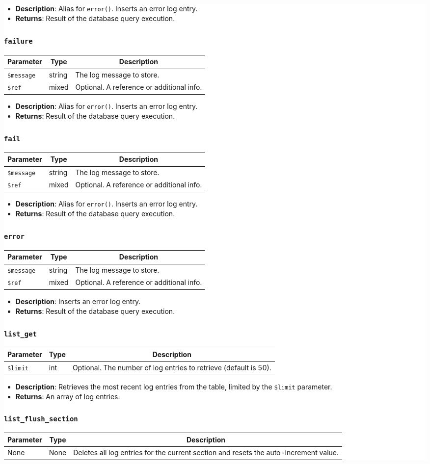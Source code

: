 - **Description**: Alias for `error()`. Inserts an error log entry.
- **Returns**: Result of the database query execution.

### `failure`

| Parameter | Type   | Description                           |
|-----------|--------|---------------------------------------|
| `$message`| string | The log message to store.             |
| `$ref`    | mixed  | Optional. A reference or additional info. |

- **Description**: Alias for `error()`. Inserts an error log entry.
- **Returns**: Result of the database query execution.

### `fail`

| Parameter | Type   | Description                           |
|-----------|--------|---------------------------------------|
| `$message`| string | The log message to store.             |
| `$ref`    | mixed  | Optional. A reference or additional info. |

- **Description**: Alias for `error()`. Inserts an error log entry.
- **Returns**: Result of the database query execution.

### `error`

| Parameter | Type   | Description                           |
|-----------|--------|---------------------------------------|
| `$message`| string | The log message to store.             |
| `$ref`    | mixed  | Optional. A reference or additional info. |

- **Description**: Inserts an error log entry.
- **Returns**: Result of the database query execution.

### `list_get`

| Parameter | Type   | Description                           |
|-----------|--------|---------------------------------------|
| `$limit`  | int    | Optional. The number of log entries to retrieve (default is 50). |

- **Description**: Retrieves the most recent log entries from the table, limited by the `$limit` parameter.
- **Returns**: An array of log entries.

### `list_flush_section`

| Parameter | Type  | Description                              |
|-----------|-------|------------------------------------------|
| None      | None  | Deletes all log entries for the current section and resets the auto-increment value. |
